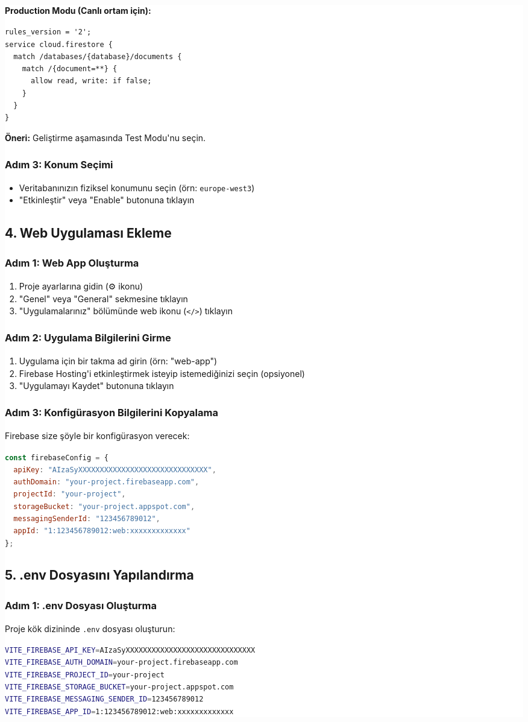 **Production Modu (Canlı ortam için):**
```
rules_version = '2';
service cloud.firestore {
  match /databases/{database}/documents {
    match /{document=**} {
      allow read, write: if false;
    }
  }
}
```

**Öneri:** Geliştirme aşamasında Test Modu'nu seçin.

### Adım 3: Konum Seçimi
- Veritabanınızın fiziksel konumunu seçin (örn: `europe-west3`)
- "Etkinleştir" veya "Enable" butonuna tıklayın

## 4. Web Uygulaması Ekleme

### Adım 1: Web App Oluşturma
1. Proje ayarlarına gidin (⚙️ ikonu)
2. "Genel" veya "General" sekmesine tıklayın
3. "Uygulamalarınız" bölümünde web ikonu (`</>`) tıklayın

### Adım 2: Uygulama Bilgilerini Girme
1. Uygulama için bir takma ad girin (örn: "web-app")
2. Firebase Hosting'i etkinleştirmek isteyip istemediğinizi seçin (opsiyonel)
3. "Uygulamayı Kaydet" butonuna tıklayın

### Adım 3: Konfigürasyon Bilgilerini Kopyalama
Firebase size şöyle bir konfigürasyon verecek:

```javascript
const firebaseConfig = {
  apiKey: "AIzaSyXXXXXXXXXXXXXXXXXXXXXXXXXXXXXX",
  authDomain: "your-project.firebaseapp.com",
  projectId: "your-project",
  storageBucket: "your-project.appspot.com",
  messagingSenderId: "123456789012",
  appId: "1:123456789012:web:xxxxxxxxxxxxx"
};
```

## 5. .env Dosyasını Yapılandırma

### Adım 1: .env Dosyası Oluşturma
Proje kök dizininde `.env` dosyası oluşturun:

```bash
VITE_FIREBASE_API_KEY=AIzaSyXXXXXXXXXXXXXXXXXXXXXXXXXXXXXX
VITE_FIREBASE_AUTH_DOMAIN=your-project.firebaseapp.com
VITE_FIREBASE_PROJECT_ID=your-project
VITE_FIREBASE_STORAGE_BUCKET=your-project.appspot.com
VITE_FIREBASE_MESSAGING_SENDER_ID=123456789012
VITE_FIREBASE_APP_ID=1:123456789012:web:xxxxxxxxxxxxx
```
